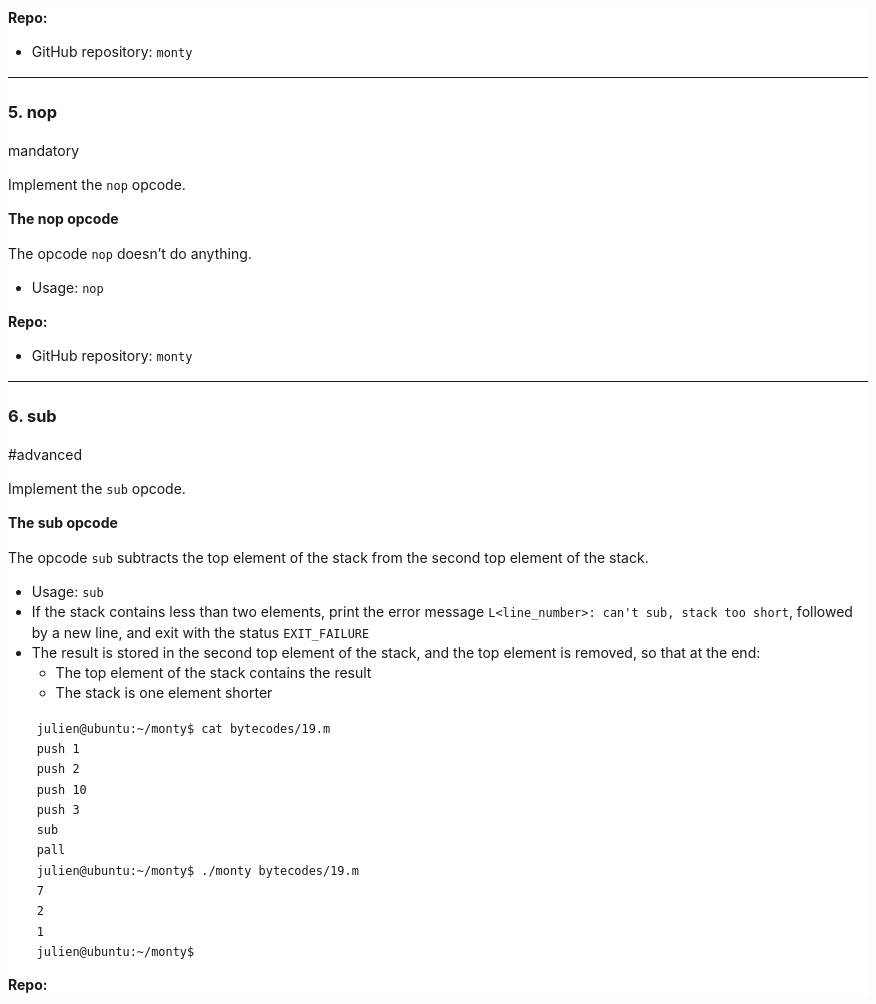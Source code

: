 **Repo:**

*   GitHub repository: `monty`

---

### 5\. nop

mandatory

Implement the `nop` opcode.

**The nop opcode**

The opcode `nop` doesn’t do anything.

*   Usage: `nop`

**Repo:**

*   GitHub repository: `monty`

---

### 6\. sub

#advanced

Implement the `sub` opcode.

**The sub opcode**

The opcode `sub` subtracts the top element of the stack from the second top element of the stack.

*   Usage: `sub`
*   If the stack contains less than two elements, print the error message `L<line_number>: can't sub, stack too short`, followed by a new line, and exit with the status `EXIT_FAILURE`
*   The result is stored in the second top element of the stack, and the top element is removed, so that at the end:
    *   The top element of the stack contains the result
    *   The stack is one element shorter
```
    julien@ubuntu:~/monty$ cat bytecodes/19.m 
    push 1
    push 2
    push 10
    push 3
    sub
    pall
    julien@ubuntu:~/monty$ ./monty bytecodes/19.m 
    7
    2
    1
    julien@ubuntu:~/monty$
```    

**Repo:**
